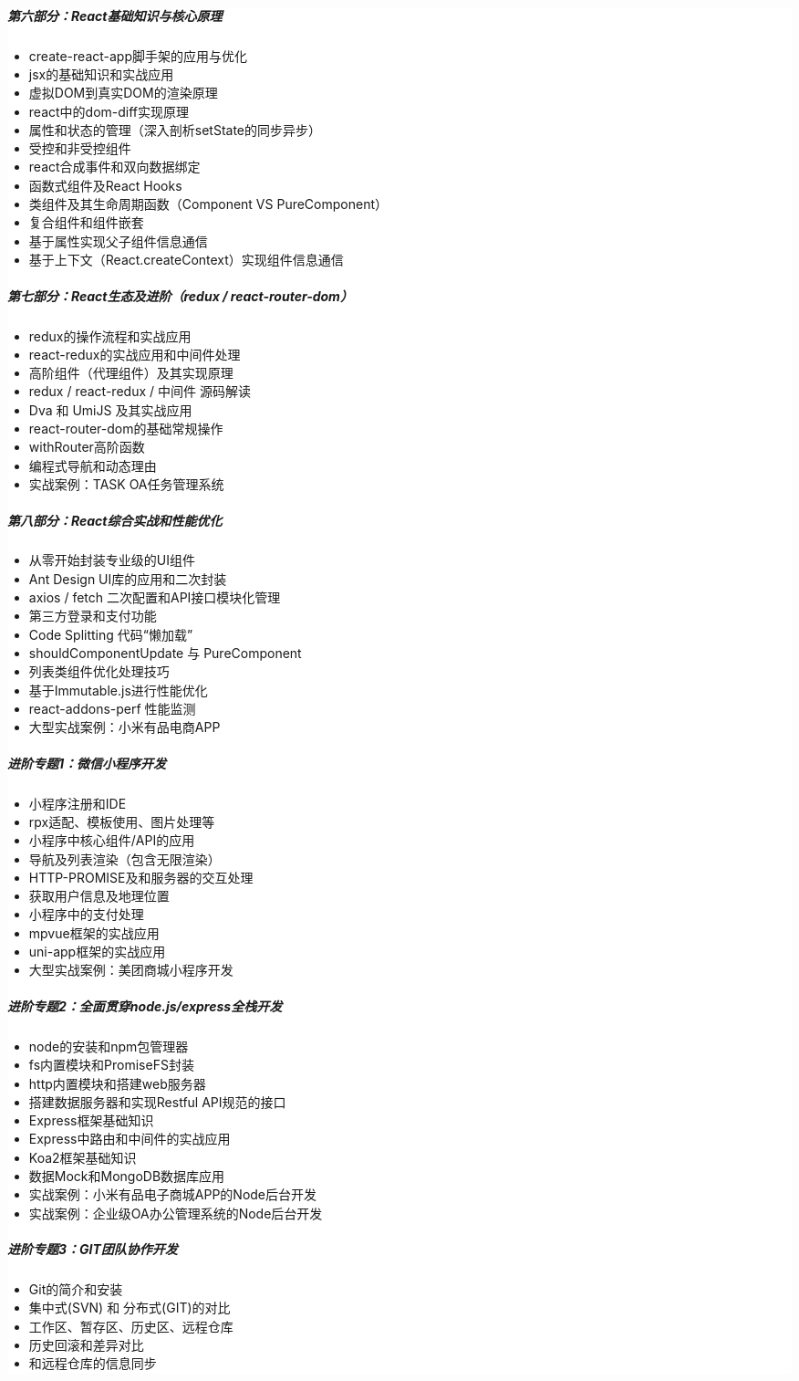 ##### 第六部分：React基础知识与核心原理
* create-react-app脚手架的应用与优化
* jsx的基础知识和实战应用
* 虚拟DOM到真实DOM的渲染原理
* react中的dom-diff实现原理
* 属性和状态的管理（深入剖析setState的同步异步）
* 受控和非受控组件
* react合成事件和双向数据绑定
* 函数式组件及React Hooks
* 类组件及其生命周期函数（Component VS PureComponent）
* 复合组件和组件嵌套
* 基于属性实现父子组件信息通信
* 基于上下文（React.createContext）实现组件信息通信
##### 第七部分：React生态及进阶（redux / react-router-dom）
* redux的操作流程和实战应用
* react-redux的实战应用和中间件处理
* 高阶组件（代理组件）及其实现原理
* redux / react-redux / 中间件 源码解读
* Dva 和 UmiJS 及其实战应用
* react-router-dom的基础常规操作
* withRouter高阶函数
* 编程式导航和动态理由
* 实战案例：TASK OA任务管理系统
##### 第八部分：React综合实战和性能优化
* 从零开始封装专业级的UI组件
* Ant Design UI库的应用和二次封装
* axios / fetch 二次配置和API接口模块化管理
* 第三方登录和支付功能
* Code Splitting 代码“懒加载”
* shouldComponentUpdate 与 PureComponent
* 列表类组件优化处理技巧
* 基于Immutable.js进行性能优化
* react-addons-perf 性能监测
* 大型实战案例：小米有品电商APP
##### 进阶专题1：微信小程序开发
* 小程序注册和IDE
* rpx适配、模板使用、图片处理等
* 小程序中核心组件/API的应用
* 导航及列表渲染（包含无限渲染）
* HTTP-PROMISE及和服务器的交互处理
* 获取用户信息及地理位置
* 小程序中的支付处理
* mpvue框架的实战应用
* uni-app框架的实战应用
* 大型实战案例：美团商城小程序开发
##### 进阶专题2：全面贯穿node.js/express全栈开发
* node的安装和npm包管理器
* fs内置模块和PromiseFS封装
* http内置模块和搭建web服务器
* 搭建数据服务器和实现Restful API规范的接口
* Express框架基础知识
* Express中路由和中间件的实战应用
* Koa2框架基础知识
* 数据Mock和MongoDB数据库应用
* 实战案例：小米有品电子商城APP的Node后台开发
* 实战案例：企业级OA办公管理系统的Node后台开发
##### 进阶专题3：GIT团队协作开发
* Git的简介和安装
* 集中式(SVN) 和 分布式(GIT)的对比
* 工作区、暂存区、历史区、远程仓库
* 历史回滚和差异对比
* 和远程仓库的信息同步
